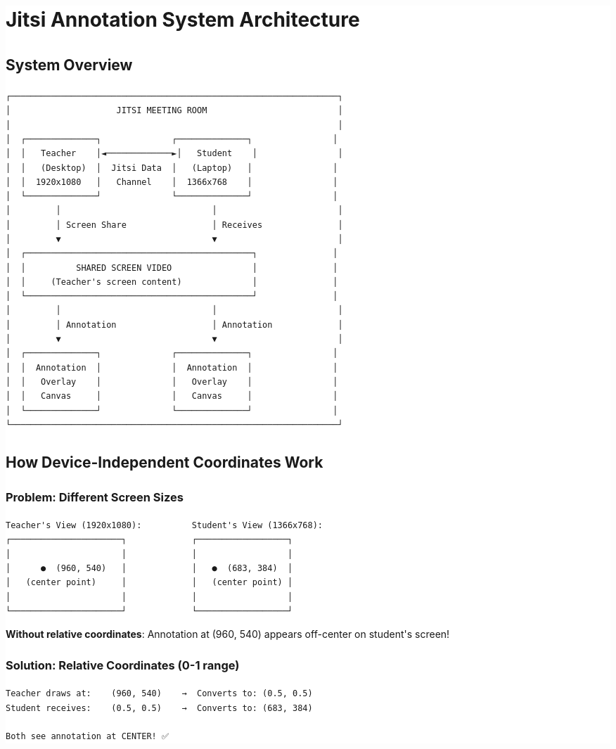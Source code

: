 # Jitsi Annotation System Architecture

## System Overview

```
┌─────────────────────────────────────────────────────────────────┐
│                     JITSI MEETING ROOM                          │
│                                                                 │
│  ┌──────────────┐              ┌──────────────┐                │
│  │   Teacher    │◄─────────────►│   Student    │                │
│  │   (Desktop)  │  Jitsi Data  │   (Laptop)   │                │
│  │  1920x1080   │   Channel    │  1366x768    │                │
│  └──────────────┘              └──────────────┘                │
│         │                              │                        │
│         │ Screen Share                 │ Receives               │
│         ▼                              ▼                        │
│  ┌─────────────────────────────────────────────┐               │
│  │          SHARED SCREEN VIDEO                │               │
│  │     (Teacher's screen content)              │               │
│  └─────────────────────────────────────────────┘               │
│         │                              │                        │
│         │ Annotation                   │ Annotation             │
│         ▼                              ▼                        │
│  ┌──────────────┐              ┌──────────────┐                │
│  │  Annotation  │              │  Annotation  │                │
│  │   Overlay    │              │   Overlay    │                │
│  │   Canvas     │              │   Canvas     │                │
│  └──────────────┘              └──────────────┘                │
└─────────────────────────────────────────────────────────────────┘
```

## How Device-Independent Coordinates Work

### Problem: Different Screen Sizes

```
Teacher's View (1920x1080):          Student's View (1366x768):
┌──────────────────────┐             ┌──────────────────┐
│                      │             │                  │
│      ●  (960, 540)   │             │   ●  (683, 384)  │
│   (center point)     │             │   (center point) │
│                      │             │                  │
└──────────────────────┘             └──────────────────┘
```

**Without relative coordinates**: Annotation at (960, 540) appears off-center on student's screen!

### Solution: Relative Coordinates (0-1 range)

```
Teacher draws at:    (960, 540)    →  Converts to: (0.5, 0.5)
Student receives:    (0.5, 0.5)    →  Converts to: (683, 384)

Both see annotation at CENTER! ✅
```
